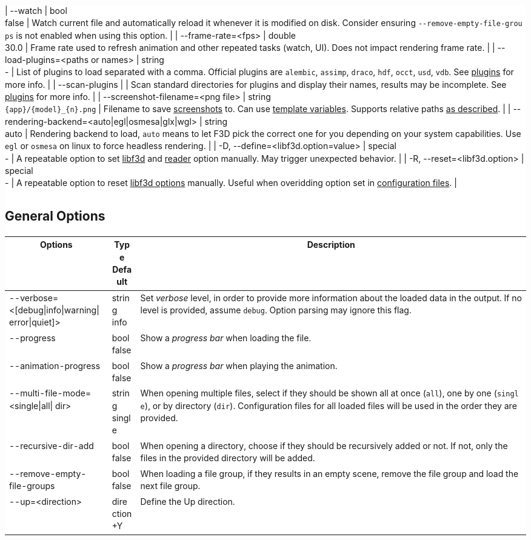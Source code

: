 | \-\-watch                                             | bool<br />false                     | Watch current file and automatically reload it whenever it is modified on disk. Consider ensuring `--remove-empty-file-groups` is not enabled when using this option.                                                                                                                  |
| \-\-frame-rate=\<fps\>                                | double<br />30.0                    | Frame rate used to refresh animation and other repeated tasks (watch, UI). Does not impact rendering frame rate.                                                                                                                                                                       |
| \-\-load-plugins=\<paths or names\>                   | string<br />-                       | List of plugins to load separated with a comma. Official plugins are `alembic`, `assimp`, `draco`, `hdf`, `occt`, `usd`, `vdb`. See [plugins](PLUGINS.md) for more info.                                                                                                               |
| \-\-scan-plugins                                      |                                   | Scan standard directories for plugins and display their names, results may be incomplete. See [plugins](PLUGINS.md) for more info.                                                                                                                                                     |
| \-\-screenshot-filename=\<png file\>                  | string<br />`{app}/{model}_{n}.png` | Filename to save [screenshots](INTERACTIONS.md#taking-screenshots) to. Can use [template variables](#filename-templating). Supports relative paths [as described](INTERACTIONS.md#taking-screenshots).                                                                                 |
| \-\-rendering-backend=\<auto\|egl\|osmesa\|glx\|wgl\> | string<br />auto                    | Rendering backend to load, `auto` means to let F3D pick the correct one for you depending on your system capabilities. Use `egl` or `osmesa` on linux to force headless rendering.                                                                                                     |
| -D, \-\-define=\<libf3d.option=value\>                | special<br />-                      | A repeatable option to set [libf3d](../libf3d/OPTIONS.md) and [reader](SUPPORTED_FORMATS.md#reader-options) option manually. May trigger unexpected behavior.                                                                                                                          |
| -R, \-\-reset=\<libf3d.option\>                       | special<br />-                      | A repeatable option to reset [libf3d options](../libf3d/OPTIONS.md) manually. Useful when overidding option set in [configuration files](CONFIGURATION_FILE.md).                                                                                                                       |

## General Options

| Options                                              | Type<br />Default    | Description                                                                                                                                                                                                            |
| ---------------------------------------------------- | ------------------ | ---------------------------------------------------------------------------------------------------------------------------------------------------------------------------------------------------------------------- |
| \-\-verbose=\<[debug\|info\|warning\|error\|quiet]\> | string<br />info     | Set _verbose_ level, in order to provide more information about the loaded data in the output. If no level is provided, assume `debug`. Option parsing may ignore this flag.                                           |
| \-\-progress                                         | bool<br />false      | Show a _progress bar_ when loading the file.                                                                                                                                                                           |
| \-\-animation-progress                               | bool<br />false      | Show a _progress bar_ when playing the animation.                                                                                                                                                                      |
| \-\-multi-file-mode=\<single\|all\| dir>             | string<br />single   | When opening multiple files, select if they should be shown all at once (`all`), one by one (`single`), or by directory (`dir`). Configuration files for all loaded files will be used in the order they are provided. |
| \-\-recursive-dir-add                                | bool<br />false      | When opening a directory, choose if they should be recursively added or not. If not, only the files in the provided directory will be added.                                                                           |
| \-\-remove-empty-file-groups                         | bool<br />false      | When loading a file group, if they results in an empty scene, remove the file group and load the next file group.                                                                                                      |
| \-\-up=\<direction\>                                 | direction<br />+Y    | Define the Up direction.                                                                                                                                                                                               |